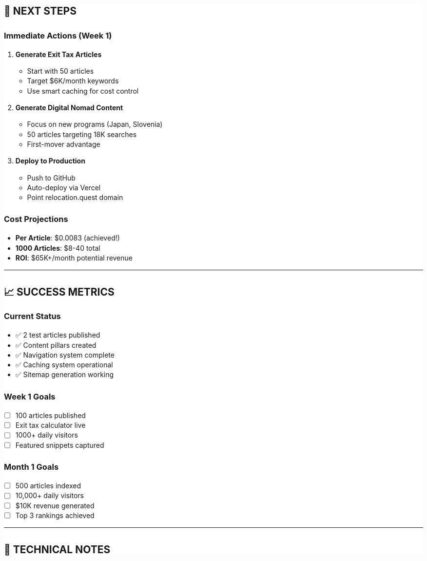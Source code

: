 
## 🎯 NEXT STEPS

### Immediate Actions (Week 1)
1. **Generate Exit Tax Articles**
   - Start with 50 articles
   - Target $6K/month keywords
   - Use smart caching for cost control

2. **Generate Digital Nomad Content**
   - Focus on new programs (Japan, Slovenia)
   - 50 articles targeting 18K searches
   - First-mover advantage

3. **Deploy to Production**
   - Push to GitHub
   - Auto-deploy via Vercel
   - Point relocation.quest domain

### Cost Projections
- **Per Article**: $0.0083 (achieved!)
- **1000 Articles**: $8-40 total
- **ROI**: $65K+/month potential revenue

---

## 📈 SUCCESS METRICS

### Current Status
- ✅ 2 test articles published
- ✅ Content pillars created
- ✅ Navigation system complete
- ✅ Caching system operational
- ✅ Sitemap generation working

### Week 1 Goals
- [ ] 100 articles published
- [ ] Exit tax calculator live
- [ ] 1000+ daily visitors
- [ ] Featured snippets captured

### Month 1 Goals
- [ ] 500 articles indexed
- [ ] 10,000+ daily visitors
- [ ] $10K revenue generated
- [ ] Top 3 rankings achieved

---

## 🔧 TECHNICAL NOTES
